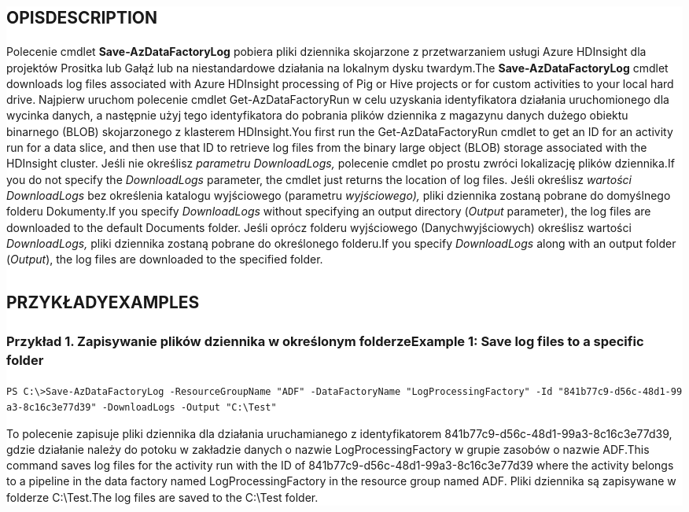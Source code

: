 ## <span data-ttu-id="24544-107">OPIS</span><span class="sxs-lookup"><span data-stu-id="24544-107">DESCRIPTION</span></span>
<span data-ttu-id="24544-108">Polecenie cmdlet **Save-AzDataFactoryLog** pobiera pliki dziennika skojarzone z przetwarzaniem usługi Azure HDInsight dla projektów Prositka lub Gałąź lub na niestandardowe działania na lokalnym dysku twardym.</span><span class="sxs-lookup"><span data-stu-id="24544-108">The **Save-AzDataFactoryLog** cmdlet downloads log files associated with Azure HDInsight processing of Pig or Hive projects or for custom activities to your local hard drive.</span></span>
<span data-ttu-id="24544-109">Najpierw uruchom polecenie cmdlet Get-AzDataFactoryRun w celu uzyskania identyfikatora działania uruchomionego dla wycinka danych, a następnie użyj tego identyfikatora do pobrania plików dziennika z magazynu danych dużego obiektu binarnego (BLOB) skojarzonego z klasterem HDInsight.</span><span class="sxs-lookup"><span data-stu-id="24544-109">You first run the Get-AzDataFactoryRun cmdlet to get an ID for an activity run for a data slice, and then use that ID to retrieve log files from the binary large object (BLOB) storage associated with the HDInsight cluster.</span></span>
<span data-ttu-id="24544-110">Jeśli nie określisz *parametru DownloadLogs,* polecenie cmdlet po prostu zwróci lokalizację plików dziennika.</span><span class="sxs-lookup"><span data-stu-id="24544-110">If you do not specify the *DownloadLogs* parameter, the cmdlet just returns the location of log files.</span></span>
<span data-ttu-id="24544-111">Jeśli określisz *wartości DownloadLogs* bez określenia katalogu wyjściowego (parametru *wyjściowego),* pliki dziennika zostaną pobrane do domyślnego folderu Dokumenty.</span><span class="sxs-lookup"><span data-stu-id="24544-111">If you specify *DownloadLogs* without specifying an output directory (*Output* parameter), the log files are downloaded to the default Documents folder.</span></span>
<span data-ttu-id="24544-112">Jeśli oprócz folderu wyjściowego (Danychwyjściowych) określisz wartości *DownloadLogs,* pliki dziennika zostaną pobrane do określonego folderu.</span><span class="sxs-lookup"><span data-stu-id="24544-112">If you specify *DownloadLogs* along with an output folder (*Output*), the log files are downloaded to the specified folder.</span></span>

## <span data-ttu-id="24544-113">PRZYKŁADY</span><span class="sxs-lookup"><span data-stu-id="24544-113">EXAMPLES</span></span>

### <span data-ttu-id="24544-114">Przykład 1. Zapisywanie plików dziennika w określonym folderze</span><span class="sxs-lookup"><span data-stu-id="24544-114">Example 1: Save log files to a specific folder</span></span>
```
PS C:\>Save-AzDataFactoryLog -ResourceGroupName "ADF" -DataFactoryName "LogProcessingFactory" -Id "841b77c9-d56c-48d1-99a3-8c16c3e77d39" -DownloadLogs -Output "C:\Test"
```

<span data-ttu-id="24544-115">To polecenie zapisuje pliki dziennika dla działania uruchamianego z identyfikatorem 841b77c9-d56c-48d1-99a3-8c16c3e77d39, gdzie działanie należy do potoku w zakładzie danych o nazwie LogProcessingFactory w grupie zasobów o nazwie ADF.</span><span class="sxs-lookup"><span data-stu-id="24544-115">This command saves log files for the activity run with the ID of 841b77c9-d56c-48d1-99a3-8c16c3e77d39 where the activity belongs to a pipeline in the data factory named LogProcessingFactory in the resource group named ADF.</span></span>
<span data-ttu-id="24544-116">Pliki dziennika są zapisywane w folderze C:\Test.</span><span class="sxs-lookup"><span data-stu-id="24544-116">The log files are saved to the C:\Test folder.</span></span>
